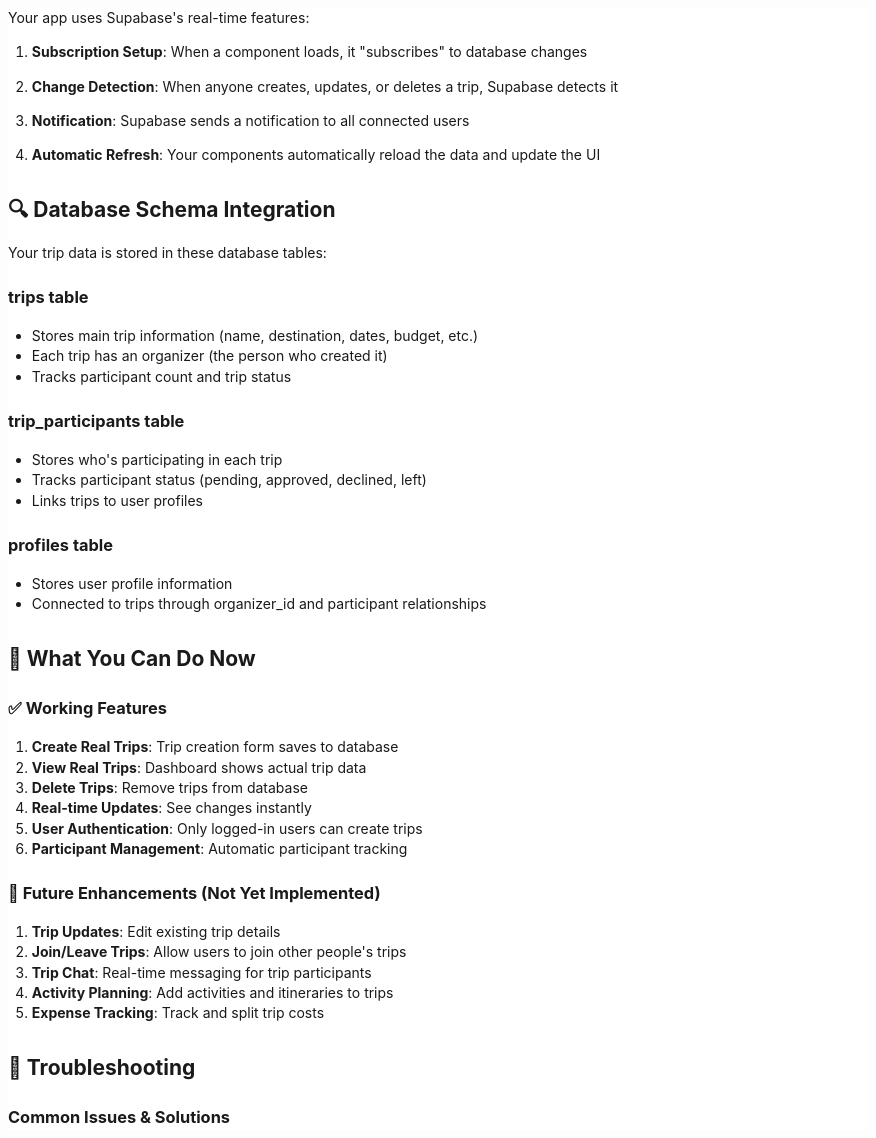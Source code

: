 Your app uses Supabase's real-time features:

1. **Subscription Setup**: When a component loads, it "subscribes" to database changes

2. **Change Detection**: When anyone creates, updates, or deletes a trip, Supabase detects it

3. **Notification**: Supabase sends a notification to all connected users

4. **Automatic Refresh**: Your components automatically reload the data and update the UI

## 🔍 **Database Schema Integration**

Your trip data is stored in these database tables:

### **trips table**
- Stores main trip information (name, destination, dates, budget, etc.)
- Each trip has an organizer (the person who created it)
- Tracks participant count and trip status

### **trip_participants table**  
- Stores who's participating in each trip
- Tracks participant status (pending, approved, declined, left)
- Links trips to user profiles

### **profiles table**
- Stores user profile information
- Connected to trips through organizer_id and participant relationships

## 🎯 **What You Can Do Now**

### ✅ **Working Features**

1. **Create Real Trips**: Trip creation form saves to database
2. **View Real Trips**: Dashboard shows actual trip data
3. **Delete Trips**: Remove trips from database
4. **Real-time Updates**: See changes instantly
5. **User Authentication**: Only logged-in users can create trips
6. **Participant Management**: Automatic participant tracking

### 🚧 **Future Enhancements (Not Yet Implemented)**

1. **Trip Updates**: Edit existing trip details
2. **Join/Leave Trips**: Allow users to join other people's trips
3. **Trip Chat**: Real-time messaging for trip participants
4. **Activity Planning**: Add activities and itineraries to trips
5. **Expense Tracking**: Track and split trip costs

## 🐛 **Troubleshooting**

### **Common Issues & Solutions**
